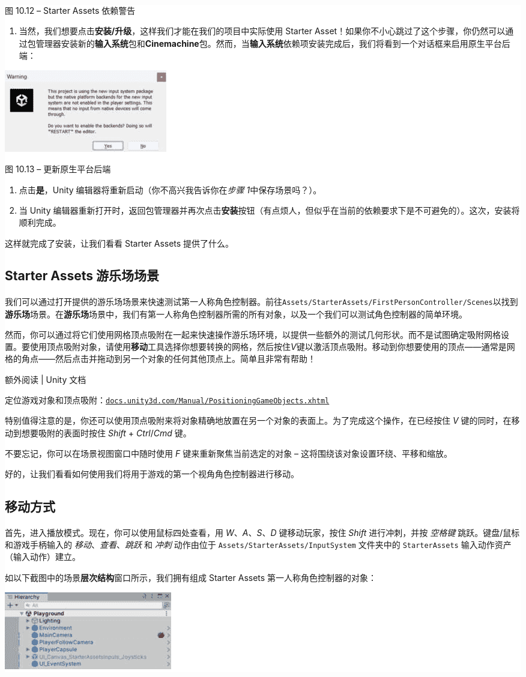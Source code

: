 图 10.12 – Starter Assets 依赖警告

1.  当然，我们想要点击**安装/升级**，这样我们才能在我们的项目中实际使用 Starter Asset！如果你不小心跳过了这个步骤，你仍然可以通过包管理器安装新的**输入系统**包和**Cinemachine**包。然而，当**输入系统**依赖项安装完成后，我们将看到一个对话框来启用原生平台后端：

![图 10.13 – 更新原生平台后端](img/B18347_10_13.jpg)

图 10.13 – 更新原生平台后端

1.  点击**是**，Unity 编辑器将重新启动（你不高兴我告诉你在*步骤 1*中保存场景吗？）。

1.  当 Unity 编辑器重新打开时，返回包管理器并再次点击**安装**按钮（有点烦人，但似乎在当前的依赖要求下是不可避免的）。这次，安装将顺利完成。

这样就完成了安装，让我们看看 Starter Assets 提供了什么。

## Starter Assets 游乐场场景

我们可以通过打开提供的游乐场场景来快速测试第一人称角色控制器。前往`Assets/StarterAssets/FirstPersonController/Scenes`以找到**游乐场**场景。在**游乐场**场景中，我们有第一人称角色控制器所需的所有对象，以及一个我们可以测试角色控制器的简单环境。

然而，你可以通过将它们使用网格顶点吸附在一起来快速操作游乐场环境，以提供一些额外的测试几何形状。而不是试图确定吸附网格设置。要使用顶点吸附对象，请使用**移动**工具选择你想要转换的网格，然后按住*V*键以激活顶点吸附。移动到你想要使用的顶点——通常是网格的角点——然后点击并拖动到另一个对象的任何其他顶点上。简单且非常有帮助！

额外阅读 | Unity 文档

定位游戏对象和顶点吸附：[`docs.unity3d.com/Manual/PositioningGameObjects.xhtml`](https://docs.unity3d.com/Manual/PositioningGameObjects.xhtml)

特别值得注意的是，你还可以使用顶点吸附来将对象精确地放置在另一个对象的表面上。为了完成这个操作，在已经按住 *V* 键的同时，在移动到想要吸附的表面时按住 *Shift* + *Ctrl*/*Cmd* 键。

不要忘记，你可以在场景视图窗口中随时使用 *F* 键来重新聚焦当前选定的对象 – 这将围绕该对象设置环绕、平移和缩放。

好的，让我们看看如何使用我们将用于游戏的第一个视角角色控制器进行移动。

## 移动方式

首先，进入播放模式。现在，你可以使用鼠标四处查看，用 *W*、*A*、*S*、*D* 键移动玩家，按住 *Shift* 进行冲刺，并按 *空格键* 跳跃。键盘/鼠标和游戏手柄输入的 *移动*、*查看*、*跳跃* 和 *冲刺* 动作由位于 `Assets/StarterAssets/InputSystem` 文件夹中的 `StarterAssets` 输入动作资产（输入动作）建立。

如以下截图中的场景**层次结构**窗口所示，我们拥有组成 Starter Assets 第一人称角色控制器的对象：

![图 10.14 – 标准资产游乐场场景层次结构](img/B18347_10_14.jpg)
